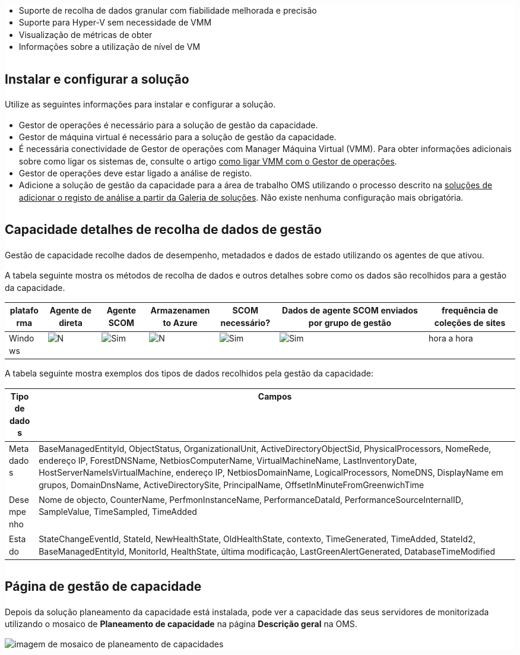 - Suporte de recolha de dados granular com fiabilidade melhorada e precisão
- Suporte para Hyper-V sem necessidade de VMM
- Visualização de métricas de obter
- Informações sobre a utilização de nível de VM


## <a name="installing-and-configuring-the-solution"></a>Instalar e configurar a solução
Utilize as seguintes informações para instalar e configurar a solução.

- Gestor de operações é necessário para a solução de gestão da capacidade.
- Gestor de máquina virtual é necessário para a solução de gestão da capacidade.
- É necessária conectividade de Gestor de operações com Manager Máquina Virtual (VMM). Para obter informações adicionais sobre como ligar os sistemas de, consulte o artigo [como ligar VMM com o Gestor de operações](http://technet.microsoft.com/library/hh882396.aspx).
- Gestor de operações deve estar ligado a análise de registo.
- Adicione a solução de gestão da capacidade para a área de trabalho OMS utilizando o processo descrito na [soluções de adicionar o registo de análise a partir da Galeria de soluções](log-analytics-add-solutions.md).  Não existe nenhuma configuração mais obrigatória.


## <a name="capacity-management-data-collection-details"></a>Capacidade detalhes de recolha de dados de gestão

Gestão de capacidade recolhe dados de desempenho, metadados e dados de estado utilizando os agentes de que ativou.

A tabela seguinte mostra os métodos de recolha de dados e outros detalhes sobre como os dados são recolhidos para a gestão da capacidade.

| plataforma | Agente de direta | Agente SCOM | Armazenamento Azure | SCOM necessário? | Dados de agente SCOM enviados por grupo de gestão | frequência de coleções de sites |
|---|---|---|---|---|---|---|
|Windows|![N](./media/log-analytics-capacity/oms-bullet-red.png)|![Sim](./media/log-analytics-capacity/oms-bullet-green.png)|![N](./media/log-analytics-capacity/oms-bullet-red.png)|            ![Sim](./media/log-analytics-capacity/oms-bullet-green.png)|![Sim](./media/log-analytics-capacity/oms-bullet-green.png)| hora a hora|

A tabela seguinte mostra exemplos dos tipos de dados recolhidos pela gestão da capacidade:

|**Tipo de dados**|**Campos**|
|---|---|
|Metadados|BaseManagedEntityId, ObjectStatus, OrganizationalUnit, ActiveDirectoryObjectSid, PhysicalProcessors, NomeRede, endereço IP, ForestDNSName, NetbiosComputerName, VirtualMachineName, LastInventoryDate, HostServerNameIsVirtualMachine, endereço IP, NetbiosDomainName, LogicalProcessors, NomeDNS, DisplayName em grupos, DomainDnsName, ActiveDirectorySite, PrincipalName, OffsetInMinuteFromGreenwichTime|
|Desempenho|Nome de objecto, CounterName, PerfmonInstanceName, PerformanceDataId, PerformanceSourceInternalID, SampleValue, TimeSampled, TimeAdded|
|Estado|StateChangeEventId, StateId, NewHealthState, OldHealthState, contexto, TimeGenerated, TimeAdded, StateId2, BaseManagedEntityId, MonitorId, HealthState, última modificação, LastGreenAlertGenerated, DatabaseTimeModified|

## <a name="capacity-management-page"></a>Página de gestão de capacidade


 Depois da solução planeamento da capacidade está instalada, pode ver a capacidade das seus servidores de monitorizada utilizando o mosaico de **Planeamento de capacidade** na página **Descrição geral** na OMS.

![imagem de mosaico de planeamento de capacidades](./media/log-analytics-capacity/oms-capacity01.png)
